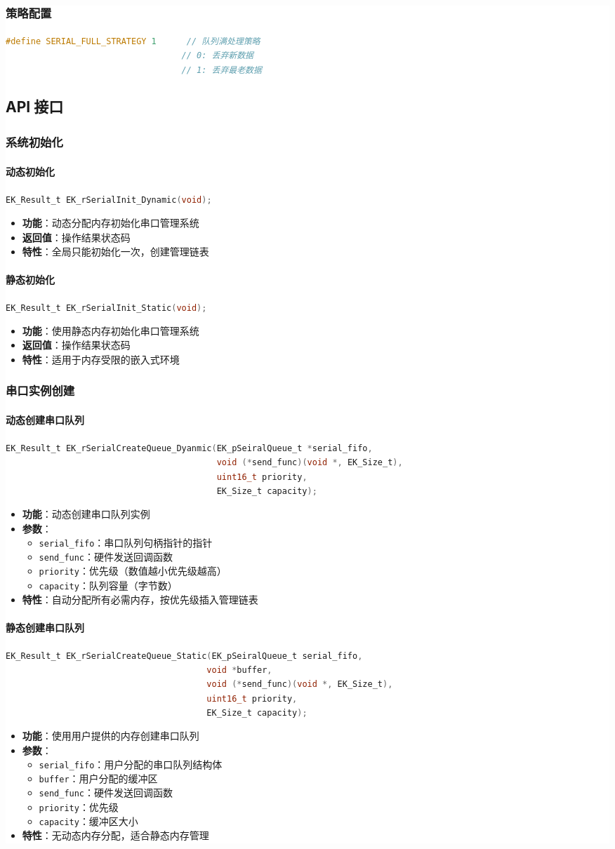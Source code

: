 ### 策略配置
```c
#define SERIAL_FULL_STRATEGY 1      // 队列满处理策略
                                   // 0: 丢弃新数据
                                   // 1: 丢弃最老数据
```

## API 接口

### 系统初始化

#### 动态初始化
```c
EK_Result_t EK_rSerialInit_Dynamic(void);
```
- **功能**：动态分配内存初始化串口管理系统
- **返回值**：操作结果状态码
- **特性**：全局只能初始化一次，创建管理链表

#### 静态初始化
```c
EK_Result_t EK_rSerialInit_Static(void);
```
- **功能**：使用静态内存初始化串口管理系统
- **返回值**：操作结果状态码
- **特性**：适用于内存受限的嵌入式环境

### 串口实例创建

#### 动态创建串口队列
```c
EK_Result_t EK_rSerialCreateQueue_Dyanmic(EK_pSeiralQueue_t *serial_fifo,
                                          void (*send_func)(void *, EK_Size_t),
                                          uint16_t priority,
                                          EK_Size_t capacity);
```
- **功能**：动态创建串口队列实例
- **参数**：
  - `serial_fifo`：串口队列句柄指针的指针
  - `send_func`：硬件发送回调函数
  - `priority`：优先级（数值越小优先级越高）
  - `capacity`：队列容量（字节数）
- **特性**：自动分配所有必需内存，按优先级插入管理链表

#### 静态创建串口队列
```c
EK_Result_t EK_rSerialCreateQueue_Static(EK_pSeiralQueue_t serial_fifo, 
                                        void *buffer, 
                                        void (*send_func)(void *, EK_Size_t), 
                                        uint16_t priority, 
                                        EK_Size_t capacity);
```
- **功能**：使用用户提供的内存创建串口队列
- **参数**：
  - `serial_fifo`：用户分配的串口队列结构体
  - `buffer`：用户分配的缓冲区
  - `send_func`：硬件发送回调函数
  - `priority`：优先级
  - `capacity`：缓冲区大小
- **特性**：无动态内存分配，适合静态内存管理
